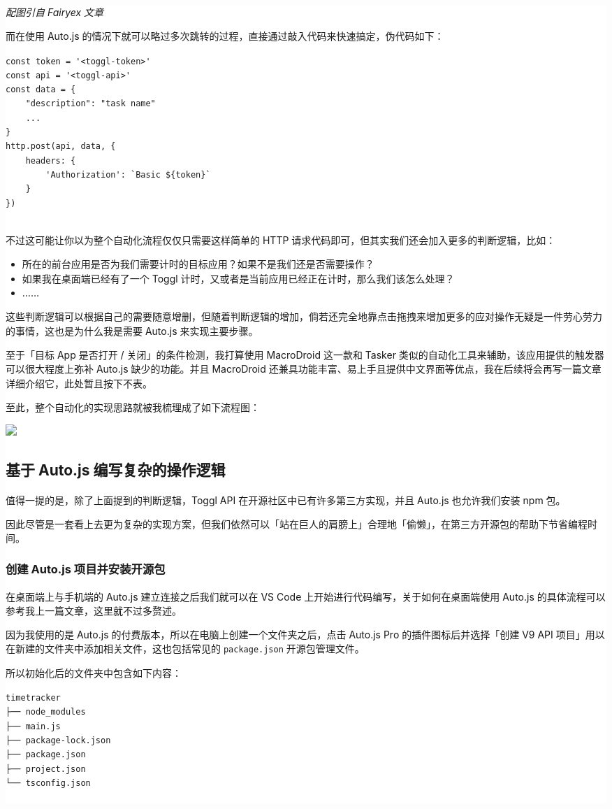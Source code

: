 _配图引自 Fairyex 文章_

而在使用 Auto.js 的情况下就可以略过多次跳转的过程，直接通过敲入代码来快速搞定，伪代码如下：

```
const token = '<toggl-token>'
const api = '<toggl-api>'
const data = {
    "description": "task name"
    ...
}
http.post(api, data, {
    headers: {
        'Authorization': `Basic ${token}`
    }
})


```

不过这可能让你以为整个自动化流程仅仅只需要这样简单的 HTTP 请求代码即可，但其实我们还会加入更多的判断逻辑，比如：

*   所在的前台应用是否为我们需要计时的目标应用？如果不是我们还是否需要操作？
*   如果我在桌面端已经有了一个 Toggl 计时，又或者是当前应用已经正在计时，那么我们该怎么处理？
*   ……

这些判断逻辑可以根据自己的需要随意增删，但随着判断逻辑的增加，倘若还完全地靠点击拖拽来增加更多的应对操作无疑是一件劳心劳力的事情，这也是为什么我是需要 Auto.js 来实现主要步骤。

至于「目标 App 是否打开 / 关闭」的条件检测，我打算使用 MacroDroid 这一款和 Tasker 类似的自动化工具来辅助，该应用提供的触发器可以很大程度上弥补 Auto.js 缺少的功能。并且 MacroDroid 还兼具功能丰富、易上手且提供中文界面等优点，我在后续将会再写一篇文章详细介绍它，此处暂且按下不表。

至此，整个自动化的实现思路就被我梳理成了如下流程图：

![](https://cdn.sspai.com/editor/u_/cdlke65b34tcdjag47e0)

基于 Auto.js 编写复杂的操作逻辑
--------------------

值得一提的是，除了上面提到的判断逻辑，Toggl API 在开源社区中已有许多第三方实现，并且 Auto.js 也允许我们安装 npm 包。

因此尽管是一套看上去更为复杂的实现方案，但我们依然可以「站在巨人的肩膀上」合理地「偷懒」，在第三方开源包的帮助下节省编程时间。

### 创建 Auto.js 项目并安装开源包

在桌面端上与手机端的 Auto.js 建立连接之后我们就可以在 VS Code 上开始进行代码编写，关于如何在桌面端使用 Auto.js 的具体流程可以参考我上一篇文章，这里就不过多赘述。

因为我使用的是 Auto.js 的付费版本，所以在电脑上创建一个文件夹之后，点击 Auto.js Pro 的插件图标后并选择「创建 V9 API 项目」用以在新建的文件夹中添加相关文件，这也包括常见的 `package.json` 开源包管理文件。

所以初始化后的文件夹中包含如下内容：

```
timetracker
├── node_modules
├── main.js
├── package-lock.json
├── package.json
├── project.json
└── tsconfig.json


```
